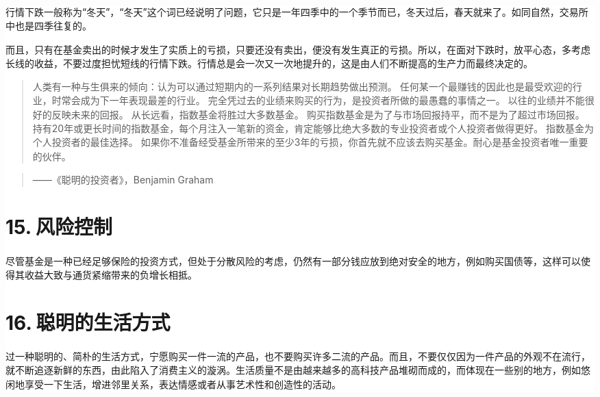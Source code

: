 行情下跌一般称为“冬天”，“冬天”这个词已经说明了问题，它只是一年四季中的一个季节而已，冬天过后，春天就来了。如同自然，交易所中也是四季往复的。

而且，只有在基金卖出的时候才发生了实质上的亏损，只要还没有卖出，便没有发生真正的亏损。所以，在面对下跌时，放平心态，多考虑长线的收益，不要过度担忧短线的行情下跌。行情总是会一次又一次地提升的，这是由人们不断提高的生产力而最终决定的。

> 人类有一种与生俱来的倾向：认为可以通过短期内的一系列结果对长期趋势做出预测。
> 任何某一个最赚钱的因此也是最受欢迎的行业，时常会成为下一年表现最差的行业。
> 完全凭过去的业绩来购买的行为，是投资者所做的最愚蠢的事情之一。
> 以往的业绩并不能很好的反映未来的回报。
> 从长远看，指数基金将胜过大多数基金。
> 购买指数基金是为了与市场回报持平，而不是为了超过市场回报。
> 持有20年或更长时间的指数基金，每个月注入一笔新的资金，肯定能够比绝大多数的专业投资者或个人投资者做得更好。
> 指数基金为个人投资者的最佳选择。
> 如果你不准备经受基金所带来的至少3年的亏损，你首先就不应该去购买基金。耐心是基金投资者唯一重要的伙伴。
> 

> ——《聪明的投资者》，Benjamin Graham


# 15. 风险控制

尽管基金是一种已经足够保险的投资方式，但处于分散风险的考虑，仍然有一部分钱应放到绝对安全的地方，例如购买国债等，这样可以使得其收益大致与通货紧缩带来的负增长相抵。

# 16. 聪明的生活方式

过一种聪明的、简朴的生活方式，宁愿购买一件一流的产品，也不要购买许多二流的产品。而且，不要仅仅因为一件产品的外观不在流行，就不断追逐新鲜的东西，由此陷入了消费主义的漩涡。生活质量不是由越来越多的高科技产品堆砌而成的，而体现在一些别的地方，例如悠闲地享受一下生活，增进邻里关系，表达情感或者从事艺术性和创造性的活动。
